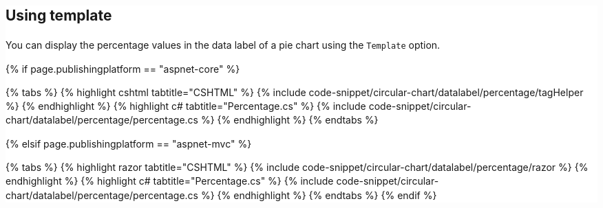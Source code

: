 ## Using template

You can display the percentage values in the data label of a pie chart using the `Template` option.

{% if page.publishingplatform == "aspnet-core" %}

{% tabs %}
{% highlight cshtml tabtitle="CSHTML" %}
{% include code-snippet/circular-chart/datalabel/percentage/tagHelper %}
{% endhighlight %}
{% highlight c# tabtitle="Percentage.cs" %}
{% include code-snippet/circular-chart/datalabel/percentage/percentage.cs %}
{% endhighlight %}
{% endtabs %}

{% elsif page.publishingplatform == "aspnet-mvc" %}

{% tabs %}
{% highlight razor tabtitle="CSHTML" %}
{% include code-snippet/circular-chart/datalabel/percentage/razor %}
{% endhighlight %}
{% highlight c# tabtitle="Percentage.cs" %}
{% include code-snippet/circular-chart/datalabel/percentage/percentage.cs %}
{% endhighlight %}
{% endtabs %}
{% endif %}



